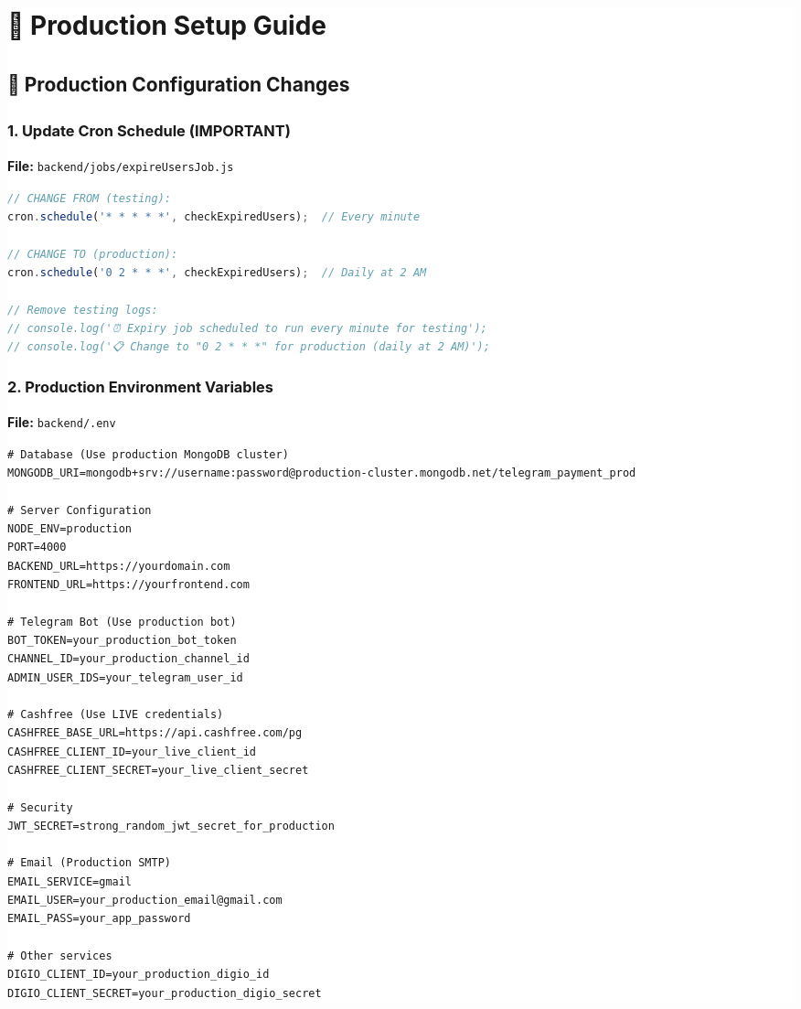 # 🚀 Production Setup Guide

## 🔧 **Production Configuration Changes**

### **1. Update Cron Schedule (IMPORTANT)**

**File:** `backend/jobs/expireUsersJob.js`
```javascript
// CHANGE FROM (testing):
cron.schedule('* * * * *', checkExpiredUsers);  // Every minute

// CHANGE TO (production):
cron.schedule('0 2 * * *', checkExpiredUsers);  // Daily at 2 AM

// Remove testing logs:
// console.log('⏰ Expiry job scheduled to run every minute for testing');
// console.log('📋 Change to "0 2 * * *" for production (daily at 2 AM)');
```

### **2. Production Environment Variables**

**File:** `backend/.env`
```env
# Database (Use production MongoDB cluster)
MONGODB_URI=mongodb+srv://username:password@production-cluster.mongodb.net/telegram_payment_prod

# Server Configuration
NODE_ENV=production
PORT=4000
BACKEND_URL=https://yourdomain.com
FRONTEND_URL=https://yourfrontend.com

# Telegram Bot (Use production bot)
BOT_TOKEN=your_production_bot_token
CHANNEL_ID=your_production_channel_id
ADMIN_USER_IDS=your_telegram_user_id

# Cashfree (Use LIVE credentials)
CASHFREE_BASE_URL=https://api.cashfree.com/pg
CASHFREE_CLIENT_ID=your_live_client_id
CASHFREE_CLIENT_SECRET=your_live_client_secret

# Security
JWT_SECRET=strong_random_jwt_secret_for_production

# Email (Production SMTP)
EMAIL_SERVICE=gmail
EMAIL_USER=your_production_email@gmail.com
EMAIL_PASS=your_app_password

# Other services
DIGIO_CLIENT_ID=your_production_digio_id
DIGIO_CLIENT_SECRET=your_production_digio_secret
```
